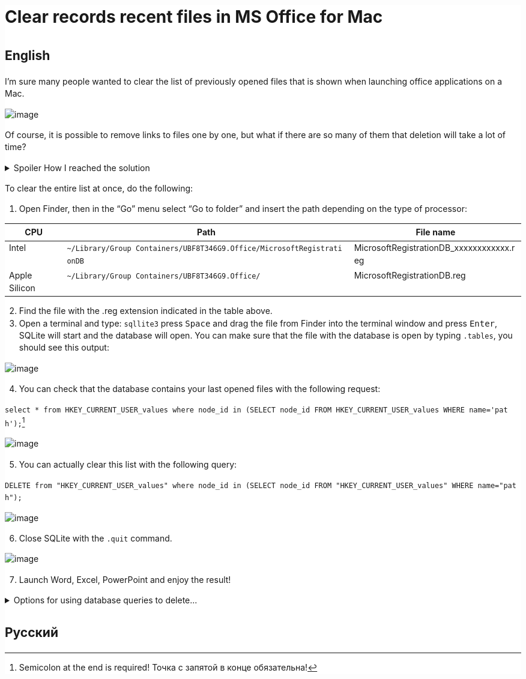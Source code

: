 # Clear records recent files in MS Office for Mac

## English

   I’m sure many people wanted to clear the list of previously opened files that is shown when launching office applications on a Mac.

<img width="866" alt="image" src="https://github.com/idle4you/ClearRecordsRecentFilesMSOffice/assets/71770803/ff08f599-de42-44e9-b548-e50392e60711">

Of course, it is possible to remove links to files one by one, but what if there are so many of them that deletion will take a lot of time?

<details><summary>Spoiler How I reached the solution</summary></details>

To clear the entire list at once, do the following:
1. Open Finder, then in the “Go” menu select “Go to folder” and insert the path depending on the type of processor:

| CPU  | Path | File name|
|-----|-----------|-----------|
| Intel    |`~/Library/Group Containers/UBF8T346G9.Office/MicrosoftRegistrationDB` | MicrosoftRegistrationDB_xxxxxxxxxxxx.reg|
| Apple Silicon |`~/Library/Group Containers/UBF8T346G9.Office/`    |MicrosoftRegistrationDB.reg|

2. Find the file with the .reg extension indicated in the table above.
3. Open a terminal and type: `sqllite3` press <kbd>Space</kbd> and drag the file from Finder into the terminal window and press <kbd>Enter</kbd>, SQLite will start and the database will open. You can make sure that the file with the database is open by typing `.tables`, you should see this output:
 
<img width="1204" alt="image" src="https://github.com/idle4you/ClearRecordsRecentFilesMSOffice/assets/71770803/e420625e-21e4-4d5d-9bd8-b09af46c6dc8">

4. You can check that the database contains your last opened files with the following request:

`select * from HKEY_CURRENT_USER_values where node_id in (SELECT node_id FROM HKEY_CURRENT_USER_values WHERE name='path');`[^1]

<img width="916" alt="image" src="https://github.com/idle4you/ClearRecordsRecentFilesMSOffice/assets/71770803/7d066ff1-0bcc-4a15-8374-5883300281e0">

5. You can actually clear this list with the following query:

`DELETE from "HKEY_CURRENT_USER_values" where node_id in (SELECT node_id FROM "HKEY_CURRENT_USER_values" WHERE name="path");`

<img width="928" alt="image" src="https://github.com/idle4you/ClearRecordsRecentFilesMSOffice/assets/71770803/fa15c7bf-0608-4b25-a9f0-88d21f9a5057">

6. Close SQLite with the `.quit` command.

<img width="265" alt="image" src="https://github.com/idle4you/ClearRecordsRecentFilesMSOffice/assets/71770803/90023452-2ff6-4854-a624-65d3f14d0953">

7. Launch Word, Excel, PowerPoint and enjoy the result!

<details><summary>Options for using database queries to delete...</summary></details>

## Русский


[^1]: Semicolon at the end is required! Точка с запятой в конце обязательна!